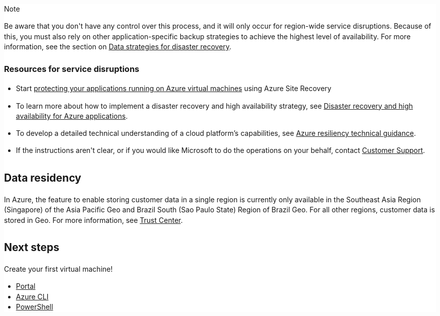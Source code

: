 
> [!NOTE]
> Be aware that you don't have any control over this process, and it will only occur for region-wide service disruptions. Because of this, you must also rely on other application-specific backup strategies to achieve the highest level of availability. For more information, see the section on [Data strategies for disaster recovery](/azure/architecture/reliability/disaster-recovery#disaster-recovery-plan).
>
>

### Resources for service disruptions

- Start [protecting your applications running on Azure virtual machines](../site-recovery/azure-to-azure-quickstart.md) using Azure Site Recovery

- To learn more about how to implement a disaster recovery and high availability strategy, see [Disaster recovery and high availability for Azure applications](/azure/architecture/framework/resiliency/backup-and-recovery).

- To develop a detailed technical understanding of a cloud platform’s capabilities, see [Azure resiliency technical guidance](../data-lake-store/data-lake-store-disaster-recovery-guidance.md).


- If the instructions aren't clear, or if you would like Microsoft to do the operations on your behalf, contact [Customer Support](https://portal.azure.com/#blade/Microsoft_Azure_Support/HelpAndSupportBlade).

## Data residency

In Azure, the feature to enable storing customer data in a single region is currently only available in the Southeast Asia Region (Singapore) of the Asia Pacific Geo and Brazil South (Sao Paulo State) Region of Brazil Geo. For all other regions, customer data is stored in Geo. For more information, see [Trust Center](https://azure.microsoft.com/global-infrastructure/data-residency/).


## Next steps

Create your first virtual machine!

- [Portal](linux/quick-create-portal.md)
- [Azure CLI](linux/quick-create-cli.md)
- [PowerShell](linux/quick-create-powershell.md)
